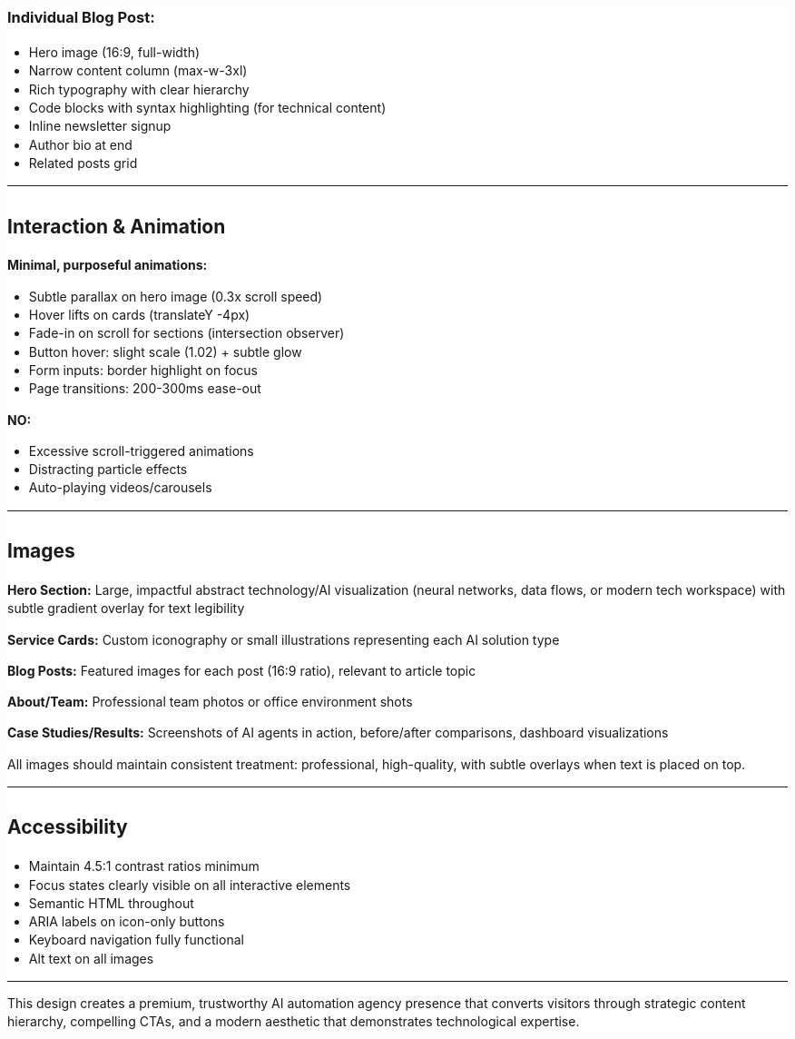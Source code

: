 ### Individual Blog Post:
- Hero image (16:9, full-width)
- Narrow content column (max-w-3xl)
- Rich typography with clear hierarchy
- Code blocks with syntax highlighting (for technical content)
- Inline newsletter signup
- Author bio at end
- Related posts grid

---

## Interaction & Animation

**Minimal, purposeful animations:**
- Subtle parallax on hero image (0.3x scroll speed)
- Hover lifts on cards (translateY -4px)
- Fade-in on scroll for sections (intersection observer)
- Button hover: slight scale (1.02) + subtle glow
- Form inputs: border highlight on focus
- Page transitions: 200-300ms ease-out

**NO:**
- Excessive scroll-triggered animations
- Distracting particle effects
- Auto-playing videos/carousels

---

## Images

**Hero Section:** Large, impactful abstract technology/AI visualization (neural networks, data flows, or modern tech workspace) with subtle gradient overlay for text legibility

**Service Cards:** Custom iconography or small illustrations representing each AI solution type

**Blog Posts:** Featured images for each post (16:9 ratio), relevant to article topic

**About/Team:** Professional team photos or office environment shots

**Case Studies/Results:** Screenshots of AI agents in action, before/after comparisons, dashboard visualizations

All images should maintain consistent treatment: professional, high-quality, with subtle overlays when text is placed on top.

---

## Accessibility

- Maintain 4.5:1 contrast ratios minimum
- Focus states clearly visible on all interactive elements
- Semantic HTML throughout
- ARIA labels on icon-only buttons
- Keyboard navigation fully functional
- Alt text on all images

---

This design creates a premium, trustworthy AI automation agency presence that converts visitors through strategic content hierarchy, compelling CTAs, and a modern aesthetic that demonstrates technological expertise.